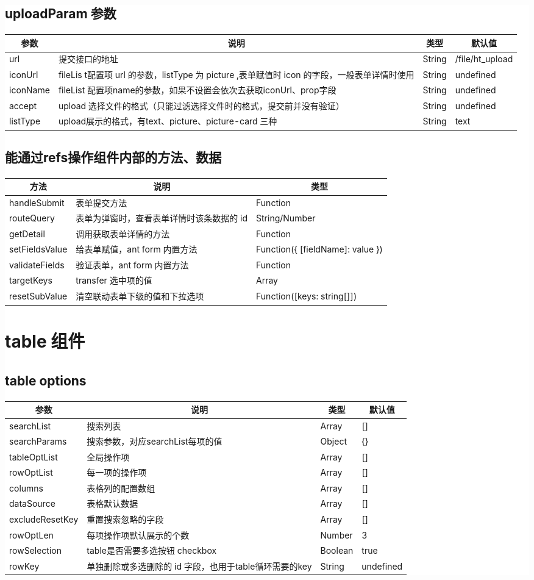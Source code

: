 ## uploadParam 参数

|参数| 说明| 类型| 默认值|
|-----|-----|-----|-----|
|url| 提交接口的地址| String| /file/ht_upload|
|iconUrl| fileLis t配置项 url 的参数，listType 为 picture ,表单赋值时 icon 的字段，一般表单详情时使用| String| undefined|
|iconName| fileList 配置项name的参数，如果不设置会依次去获取iconUrl、prop字段| String| undefined|
|accept| upload 选择文件的格式（只能过滤选择文件时的格式，提交前并没有验证）| String| undefined|
|listType| upload展示的格式，有text、picture、picture-card 三种| String| text|

## 能通过refs操作组件内部的方法、数据

|方法|说明|类型|
|---|---|---|
|handleSubmit|表单提交方法|Function|
|routeQuery|表单为弹窗时，查看表单详情时该条数据的 id| String/Number|
|getDetail|调用获取表单详情的方法|Function|
|setFieldsValue|给表单赋值，ant form 内置方法|Function({ [fieldName]: value })|
|validateFields|验证表单，ant form 内置方法|Function|
|targetKeys|transfer 选中项的值|Array|
|resetSubValue|清空联动表单下级的值和下拉选项|Function([keys: string[]])|


# table 组件

## table options

|参数|说明|类型|默认值|
|---|---|---|---|
|searchList|搜索列表|Array|[]|
|searchParams|搜索参数，对应searchList每项的值|Object|{}|
|tableOptList|全局操作项|Array|[]|
|rowOptList|每一项的操作项|Array|[]|
|columns|表格列的配置数组|Array|[]|
|dataSource|表格默认数据|Array|[]|
|excludeResetKey|重置搜索忽略的字段|Array|[]|
|rowOptLen|每项操作项默认展示的个数|Number|3|
|rowSelection|table是否需要多选按钮 checkbox|Boolean|true|
|rowKey|单独删除或多选删除的 id 字段，也用于table循环需要的key|String|undefined|
